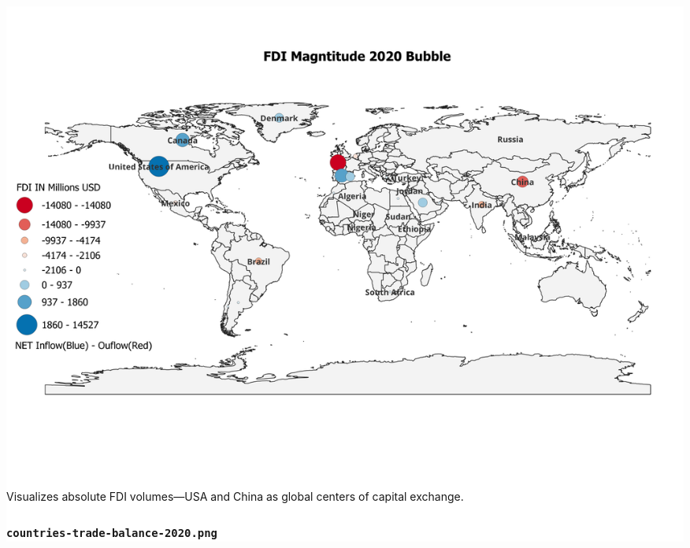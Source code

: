 ![fdi-magnitude-2020-bubble](charts/fdi-magnitude-2020-bubble.png)  
Visualizes absolute FDI volumes—USA and China as global centers of capital exchange.

### `countries-trade-balance-2020.png`  